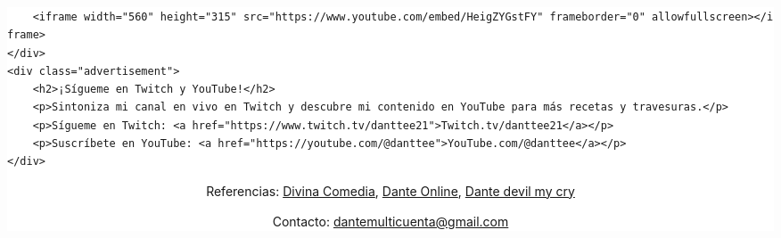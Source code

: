         <iframe width="560" height="315" src="https://www.youtube.com/embed/HeigZYGstFY" frameborder="0" allowfullscreen></iframe>
    </div>
    <div class="advertisement">
        <h2>¡Sígueme en Twitch y YouTube!</h2>
        <p>Sintoniza mi canal en vivo en Twitch y descubre mi contenido en YouTube para más recetas y travesuras.</p>
        <p>Sígueme en Twitch: <a href="https://www.twitch.tv/danttee21">Twitch.tv/danttee21</a></p>
        <p>Suscríbete en YouTube: <a href="https://youtube.com/@danttee">YouTube.com/@danttee</a></p>
    </div>
</div>

<p align="center">Referencias: <a href="https://es.wikipedia.org/wiki/Divina_Comedia">Divina Comedia</a>, <a href="https://www.danteonline.it/es/">Dante Online</a>, <a href="https://youtu.be/y2CF5dFbij0?si=0xFRV0wPIIB4fC6k">Dante devil my cry</a></p>
<p align="center">Contacto: <a href="mailto:dantemulticuenta@gmail.com">dantemulticuenta@gmail.com</a></p>
</body>
</html>

